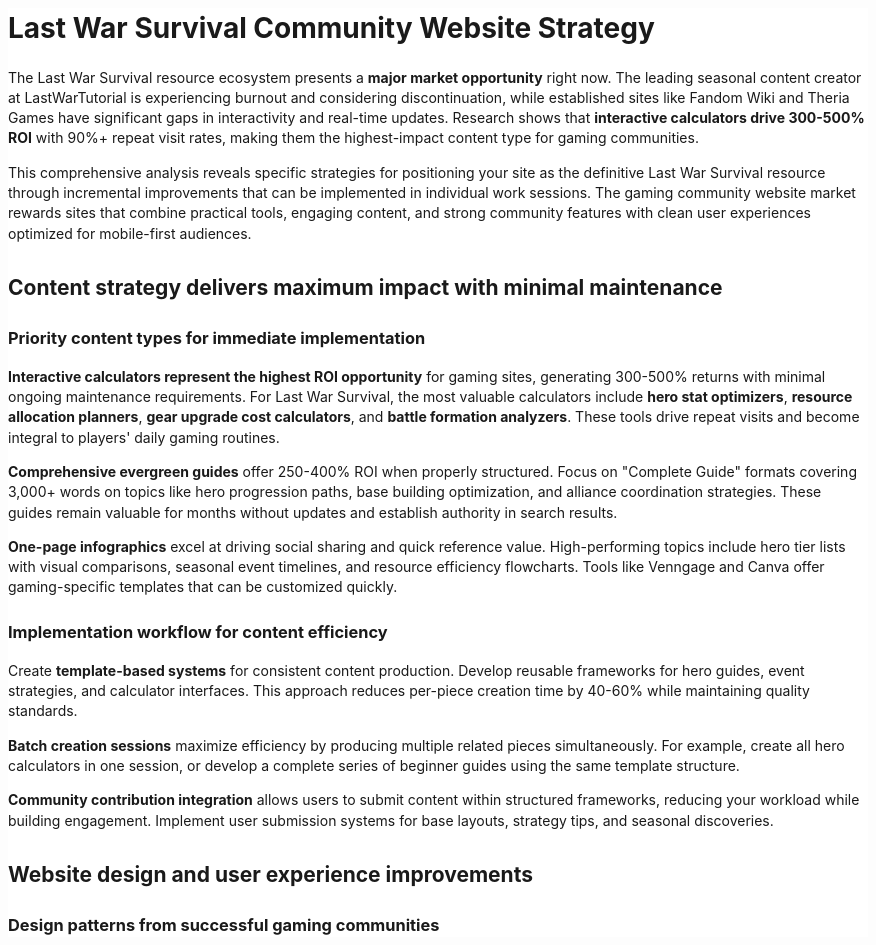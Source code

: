 # Last War Survival Community Website Strategy

The Last War Survival resource ecosystem presents a **major market opportunity** right now. The leading seasonal content creator at LastWarTutorial is experiencing burnout and considering discontinuation, while established sites like Fandom Wiki and Theria Games have significant gaps in interactivity and real-time updates. Research shows that **interactive calculators drive 300-500% ROI** with 90%+ repeat visit rates, making them the highest-impact content type for gaming communities.

This comprehensive analysis reveals specific strategies for positioning your site as the definitive Last War Survival resource through incremental improvements that can be implemented in individual work sessions. The gaming community website market rewards sites that combine practical tools, engaging content, and strong community features with clean user experiences optimized for mobile-first audiences.

## Content strategy delivers maximum impact with minimal maintenance

### Priority content types for immediate implementation

**Interactive calculators represent the highest ROI opportunity** for gaming sites, generating 300-500% returns with minimal ongoing maintenance requirements. For Last War Survival, the most valuable calculators include **hero stat optimizers**, **resource allocation planners**, **gear upgrade cost calculators**, and **battle formation analyzers**. These tools drive repeat visits and become integral to players' daily gaming routines.

**Comprehensive evergreen guides** offer 250-400% ROI when properly structured. Focus on "Complete Guide" formats covering 3,000+ words on topics like hero progression paths, base building optimization, and alliance coordination strategies. These guides remain valuable for months without updates and establish authority in search results.

**One-page infographics** excel at driving social sharing and quick reference value. High-performing topics include hero tier lists with visual comparisons, seasonal event timelines, and resource efficiency flowcharts. Tools like Venngage and Canva offer gaming-specific templates that can be customized quickly.

### Implementation workflow for content efficiency

Create **template-based systems** for consistent content production. Develop reusable frameworks for hero guides, event strategies, and calculator interfaces. This approach reduces per-piece creation time by 40-60% while maintaining quality standards.

**Batch creation sessions** maximize efficiency by producing multiple related pieces simultaneously. For example, create all hero calculators in one session, or develop a complete series of beginner guides using the same template structure.

**Community contribution integration** allows users to submit content within structured frameworks, reducing your workload while building engagement. Implement user submission systems for base layouts, strategy tips, and seasonal discoveries.

## Website design and user experience improvements

### Design patterns from successful gaming communities
